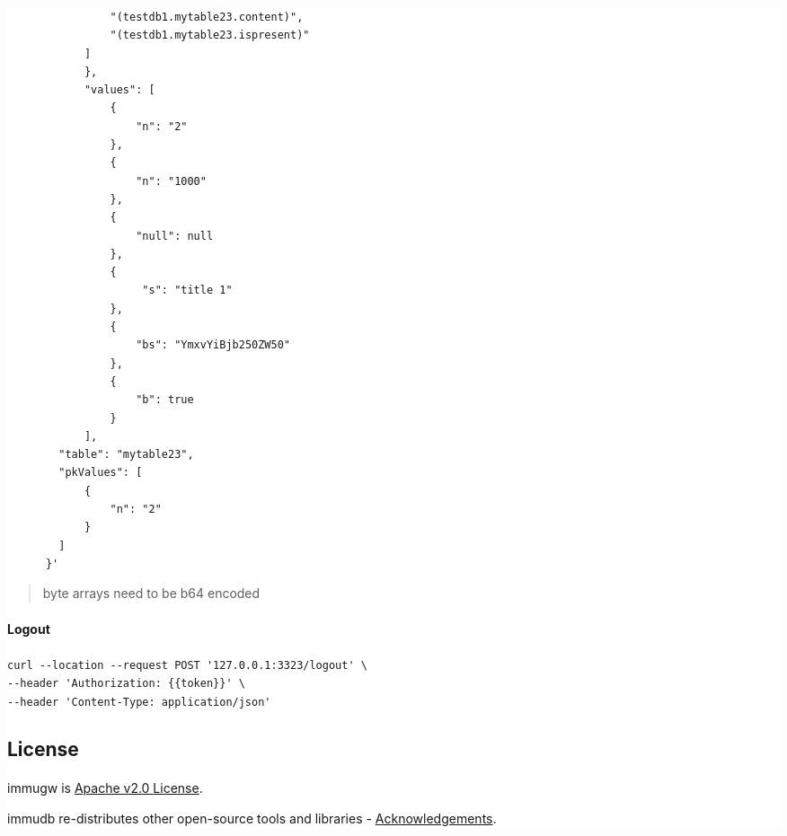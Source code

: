 ```shell script
                "(testdb1.mytable23.content)",
                "(testdb1.mytable23.ispresent)"
            ]
            },
            "values": [
                {
                    "n": "2"
                },
                {
                    "n": "1000"
                },
                {
                    "null": null
                },
                {
                     "s": "title 1"
                },
                {
                    "bs": "YmxvYiBjb250ZW50"
                },
                {
                    "b": true
                }
            ],
        "table": "mytable23",
        "pkValues": [
            {
                "n": "2"
            }
        ]
      }'
```
> byte arrays need to be b64 encoded
#### Logout
```shell script
curl --location --request POST '127.0.0.1:3323/logout' \
--header 'Authorization: {{token}}' \
--header 'Content-Type: application/json'
```


## License

immugw is [Apache v2.0 License](LICENSE).

immudb re-distributes other open-source tools and libraries - [Acknowledgements](https://github.com/codenotary/immudb/blob/master/ACKNOWLEDGEMENTS.md).
